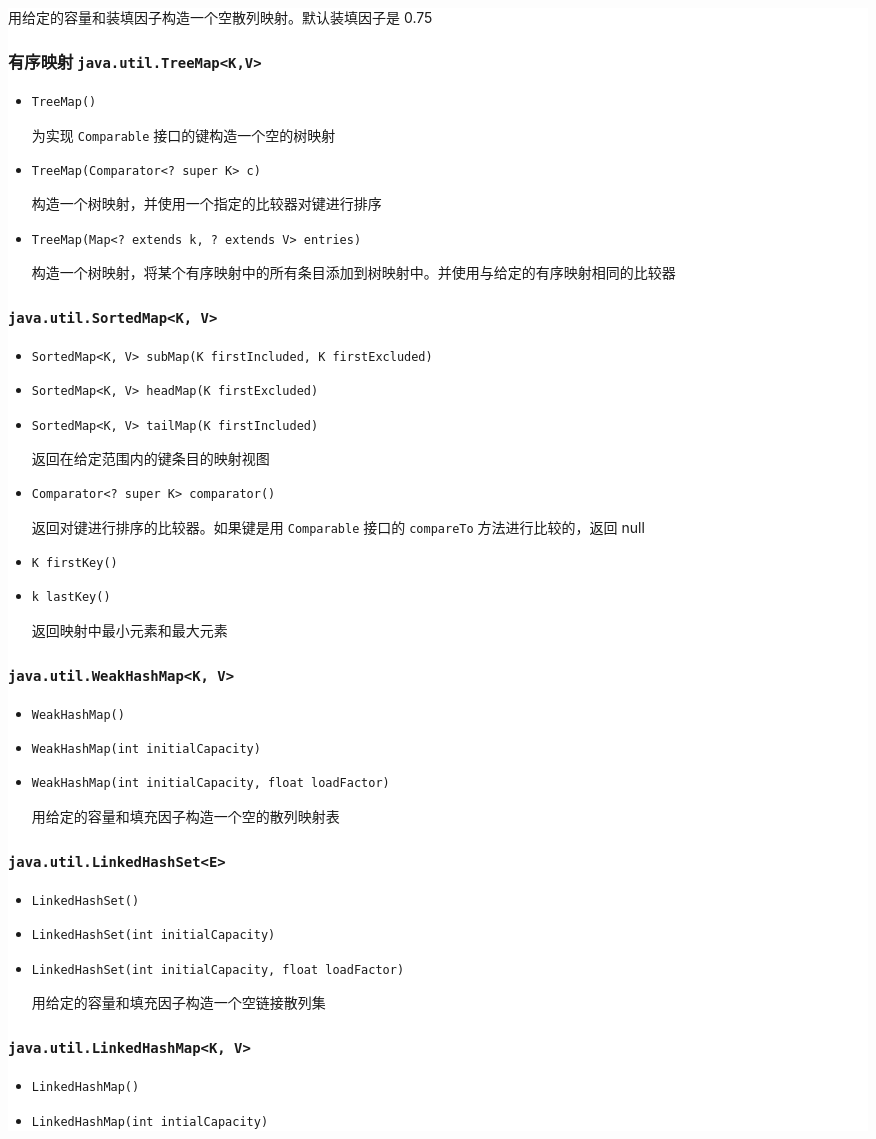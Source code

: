   用给定的容量和装填因子构造一个空散列映射。默认装填因子是 0.75

### 有序映射 `java.util.TreeMap<K,V>`

* `TreeMap()`

  为实现 `Comparable` 接口的键构造一个空的树映射

* `TreeMap(Comparator<? super K> c)`

  构造一个树映射，并使用一个指定的比较器对键进行排序

* `TreeMap(Map<? extends k, ? extends V> entries)`

  构造一个树映射，将某个有序映射中的所有条目添加到树映射中。并使用与给定的有序映射相同的比较器

### `java.util.SortedMap<K, V>`

* `SortedMap<K, V> subMap(K firstIncluded, K firstExcluded)`

* `SortedMap<K, V> headMap(K firstExcluded)`

* `SortedMap<K, V> tailMap(K firstIncluded)`

  返回在给定范围内的键条目的映射视图

* `Comparator<? super K> comparator()`

  返回对键进行排序的比较器。如果键是用 `Comparable` 接口的 `compareTo` 方法进行比较的，返回 null

* `K firstKey()`

* `k lastKey()`

  返回映射中最小元素和最大元素

### `java.util.WeakHashMap<K, V>`

* `WeakHashMap()`

* `WeakHashMap(int initialCapacity)`

* `WeakHashMap(int initialCapacity, float loadFactor)`

  用给定的容量和填充因子构造一个空的散列映射表

### `java.util.LinkedHashSet<E>`

* `LinkedHashSet()`

* `LinkedHashSet(int initialCapacity)`

* `LinkedHashSet(int initialCapacity, float loadFactor)`

  用给定的容量和填充因子构造一个空链接散列集

### `java.util.LinkedHashMap<K, V>`

* `LinkedHashMap()`

* `LinkedHashMap(int intialCapacity)`
